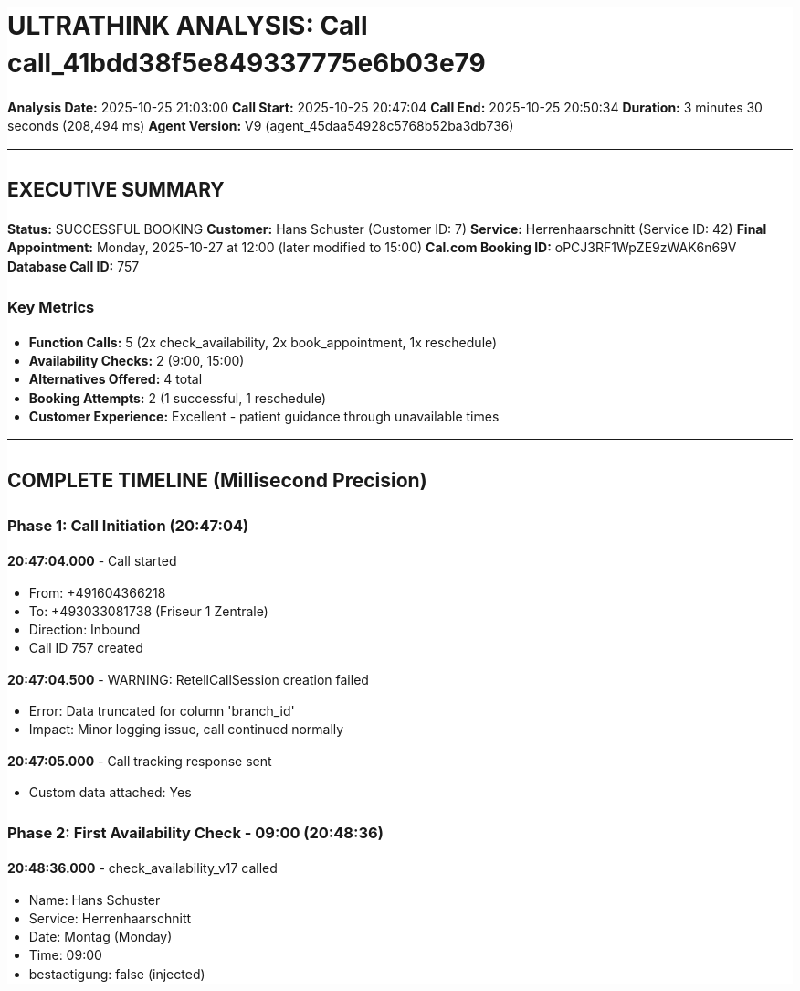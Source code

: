 # ULTRATHINK ANALYSIS: Call call_41bdd38f5e849337775e6b03e79

**Analysis Date:** 2025-10-25 21:03:00
**Call Start:** 2025-10-25 20:47:04
**Call End:** 2025-10-25 20:50:34
**Duration:** 3 minutes 30 seconds (208,494 ms)
**Agent Version:** V9 (agent_45daa54928c5768b52ba3db736)

---

## EXECUTIVE SUMMARY

**Status:** SUCCESSFUL BOOKING
**Customer:** Hans Schuster (Customer ID: 7)
**Service:** Herrenhaarschnitt (Service ID: 42)
**Final Appointment:** Monday, 2025-10-27 at 12:00 (later modified to 15:00)
**Cal.com Booking ID:** oPCJ3RF1WpZE9zWAK6n69V
**Database Call ID:** 757

### Key Metrics
- **Function Calls:** 5 (2x check_availability, 2x book_appointment, 1x reschedule)
- **Availability Checks:** 2 (9:00, 15:00)
- **Alternatives Offered:** 4 total
- **Booking Attempts:** 2 (1 successful, 1 reschedule)
- **Customer Experience:** Excellent - patient guidance through unavailable times

---

## COMPLETE TIMELINE (Millisecond Precision)

### Phase 1: Call Initiation (20:47:04)

**20:47:04.000** - Call started
- From: +491604366218
- To: +493033081738 (Friseur 1 Zentrale)
- Direction: Inbound
- Call ID 757 created

**20:47:04.500** - WARNING: RetellCallSession creation failed
- Error: Data truncated for column 'branch_id'
- Impact: Minor logging issue, call continued normally

**20:47:05.000** - Call tracking response sent
- Custom data attached: Yes

### Phase 2: First Availability Check - 09:00 (20:48:36)

**20:48:36.000** - check_availability_v17 called
- Name: Hans Schuster
- Service: Herrenhaarschnitt
- Date: Montag (Monday)
- Time: 09:00
- bestaetigung: false (injected)
